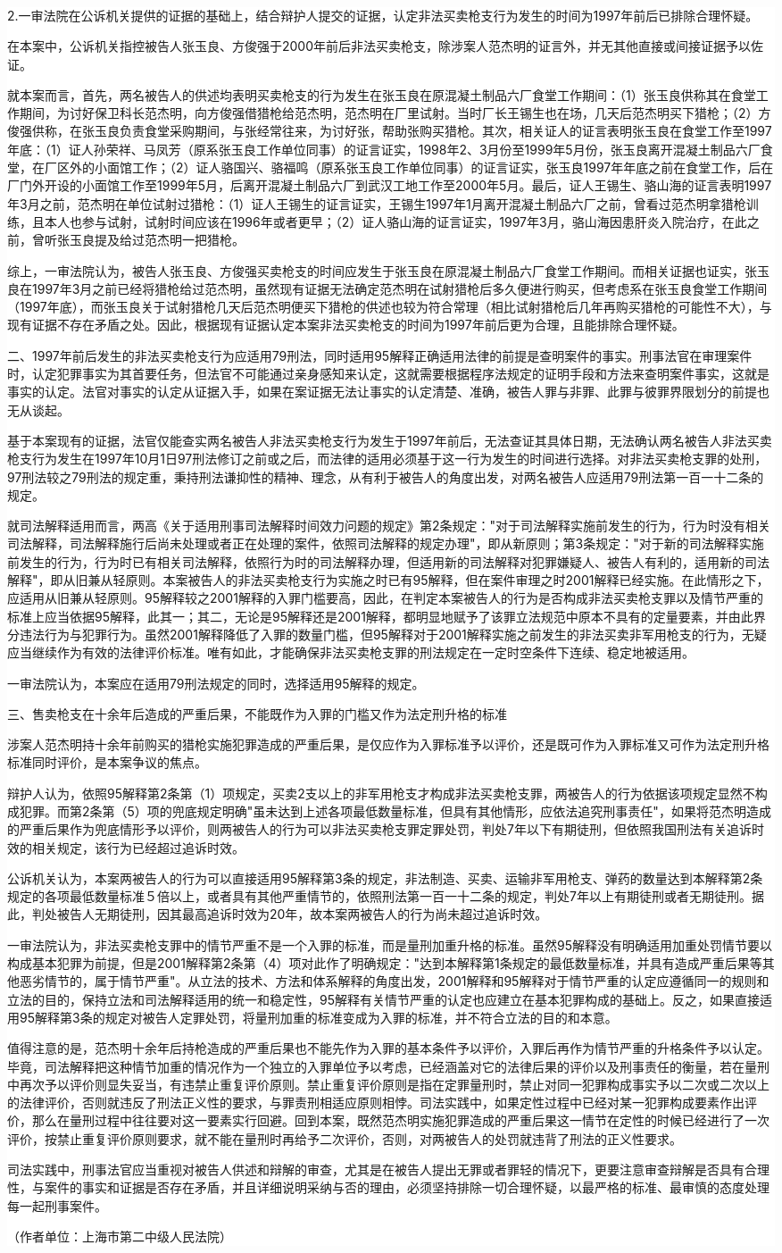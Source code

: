 2.一审法院在公诉机关提供的证据的基础上，结合辩护人提交的证据，认定非法买卖枪支行为发生的时间为1997年前后已排除合理怀疑。

在本案中，公诉机关指控被告人张玉良、方俊强于2000年前后非法买卖枪支，除涉案人范杰明的证言外，并无其他直接或间接证据予以佐证。

就本案而言，首先，两名被告人的供述均表明买卖枪支的行为发生在张玉良在原混凝土制品六厂食堂工作期间：（1）张玉良供称其在食堂工作期间，为讨好保卫科长范杰明，向方俊强借猎枪给范杰明，范杰明在厂里试射。当时厂长王锡生也在场，几天后范杰明买下猎枪；（2）方俊强供称，在张玉良负责食堂采购期间，与张经常往来，为讨好张，帮助张购买猎枪。其次，相关证人的证言表明张玉良在食堂工作至1997年底：（1）证人孙荣祥、马凤芳（原系张玉良工作单位同事）的证言证实，1998年2、3月份至1999年5月份，张玉良离开混凝土制品六厂食堂，在厂区外的小面馆工作；（2）证人骆国兴、骆福鸣（原系张玉良工作单位同事）的证言证实，张玉良1997年年底之前在食堂工作，后在厂门外开设的小面馆工作至1999年5月，后离开混凝土制品六厂到武汉工地工作至2000年5月。最后，证人王锡生、骆山海的证言表明1997年3月之前，范杰明在单位试射过猎枪：（1）证人王锡生的证言证实，王锡生1997年1月离开混凝土制品六厂之前，曾看过范杰明拿猎枪训练，且本人也参与试射，试射时间应该在1996年或者更早；（2）证人骆山海的证言证实，1997年3月，骆山海因患肝炎入院治疗，在此之前，曾听张玉良提及给过范杰明一把猎枪。

综上，一审法院认为，被告人张玉良、方俊强买卖枪支的时间应发生于张玉良在原混凝土制品六厂食堂工作期间。而相关证据也证实，张玉良在1997年3月之前已经将猎枪给过范杰明，虽然现有证据无法确定范杰明在试射猎枪后多久便进行购买，但考虑系在张玉良食堂工作期间（1997年底），而张玉良关于试射猎枪几天后范杰明便买下猎枪的供述也较为符合常理（相比试射猎枪后几年再购买猎枪的可能性不大），与现有证据不存在矛盾之处。因此，根据现有证据认定本案非法买卖枪支的时间为1997年前后更为合理，且能排除合理怀疑。

二、1997年前后发生的非法买卖枪支行为应适用79刑法，同时适用95解释正确适用法律的前提是查明案件的事实。刑事法官在审理案件时，认定犯罪事实为其首要任务，但法官不可能通过亲身感知来认定，这就需要根据程序法规定的证明手段和方法来查明案件事实，这就是事实的认定。法官对事实的认定从证据入手，如果在案证据无法让事实的认定清楚、准确，被告人罪与非罪、此罪与彼罪界限划分的前提也无从谈起。

基于本案现有的证据，法官仅能查实两名被告人非法买卖枪支行为发生于1997年前后，无法查证其具体日期，无法确认两名被告人非法买卖枪支行为发生在1997年10月1日97刑法修订之前或之后，而法律的适用必须基于这一行为发生的时间进行选择。对非法买卖枪支罪的处刑，97刑法较之79刑法的规定重，秉持刑法谦抑性的精神、理念，从有利于被告人的角度出发，对两名被告人应适用79刑法第一百一十二条的规定。

就司法解释适用而言，两高《关于适用刑事司法解释时间效力问题的规定》第2条规定："对于司法解释实施前发生的行为，行为时没有相关司法解释，司法解释施行后尚未处理或者正在处理的案件，依照司法解释的规定办理"，即从新原则；第3条规定："对于新的司法解释实施前发生的行为，行为时已有相关司法解释，依照行为时的司法解释办理，但适用新的司法解释对犯罪嫌疑人、被告人有利的，适用新的司法解释"，即从旧兼从轻原则。本案被告人的非法买卖枪支行为实施之时已有95解释，但在案件审理之时2001解释已经实施。在此情形之下，应适用从旧兼从轻原则。95解释较之2001解释的入罪门槛要高，因此，在判定本案被告人的行为是否构成非法买卖枪支罪以及情节严重的标准上应当依据95解释，此其一；其二，无论是95解释还是2001解释，都明显地赋予了该罪立法规范中原本不具有的定量要素，并由此界分违法行为与犯罪行为。虽然2001解释降低了入罪的数量门槛，但95解释对于2001解释实施之前发生的非法买卖非军用枪支的行为，无疑应当继续作为有效的法律评价标准。唯有如此，才能确保非法买卖枪支罪的刑法规定在一定时空条件下连续、稳定地被适用。

一审法院认为，本案应在适用79刑法规定的同时，选择适用95解释的规定。

三、售卖枪支在十余年后造成的严重后果，不能既作为入罪的门槛又作为法定刑升格的标准

涉案人范杰明持十余年前购买的猎枪实施犯罪造成的严重后果，是仅应作为入罪标准予以评价，还是既可作为入罪标准又可作为法定刑升格标准同时评价，是本案争议的焦点。

辩护人认为，依照95解释第2条第（1）项规定，买卖2支以上的非军用枪支才构成非法买卖枪支罪，两被告人的行为依据该项规定显然不构成犯罪。而第2条第（5）项的兜底规定明确"虽未达到上述各项最低数量标准，但具有其他情形，应依法追究刑事责任"，如果将范杰明造成的严重后果作为兜底情形予以评价，则两被告人的行为可以非法买卖枪支罪定罪处罚，判处7年以下有期徒刑，但依照我国刑法有关追诉时效的相关规定，该行为已经超过追诉时效。

公诉机关认为，本案两被告人的行为可以直接适用95解释第3条的规定，非法制造、买卖、运输非军用枪支、弹药的数量达到本解释第2条规定的各项最低数量标准５倍以上，或者具有其他严重情节的，依照刑法第一百一十二条的规定，判处7年以上有期徒刑或者无期徒刑。据此，判处被告人无期徒刑，因其最高追诉时效为20年，故本案两被告人的行为尚未超过追诉时效。

一审法院认为，非法买卖枪支罪中的情节严重不是一个入罪的标准，而是量刑加重升格的标准。虽然95解释没有明确适用加重处罚情节要以构成基本犯罪为前提，但是2001解释第2条第（4）项对此作了明确规定："达到本解释第1条规定的最低数量标准，并具有造成严重后果等其他恶劣情节的，属于情节严重"。从立法的技术、方法和体系解释的角度出发，2001解释和95解释对于情节严重的认定应遵循同一的规则和立法的目的，保持立法和司法解释适用的统一和稳定性，95解释有关情节严重的认定也应建立在基本犯罪构成的基础上。反之，如果直接适用95解释第3条的规定对被告人定罪处罚，将量刑加重的标准变成为入罪的标准，并不符合立法的目的和本意。

值得注意的是，范杰明十余年后持枪造成的严重后果也不能先作为入罪的基本条件予以评价，入罪后再作为情节严重的升格条件予以认定。毕竟，司法解释把这种情节加重的情况作为一个独立的入罪单位予以考虑，已经涵盖对它的法律后果的评价以及刑事责任的衡量，若在量刑中再次予以评价则显失妥当，有违禁止重复评价原则。禁止重复评价原则是指在定罪量刑时，禁止对同一犯罪构成事实予以二次或二次以上的法律评价，否则就违反了刑法正义性的要求，与罪责刑相适应原则相悖。司法实践中，如果定性过程中已经对某一犯罪构成要素作出评价，那么在量刑过程中往往要对这一要素实行回避。回到本案，既然范杰明实施犯罪造成的严重后果这一情节在定性的时候已经进行了一次评价，按禁止重复评价原则要求，就不能在量刑时再给予二次评价，否则，对两被告人的处罚就违背了刑法的正义性要求。

司法实践中，刑事法官应当重视对被告人供述和辩解的审查，尤其是在被告人提出无罪或者罪轻的情况下，更要注意审查辩解是否具有合理性，与案件的事实和证据是否存在矛盾，并且详细说明采纳与否的理由，必须坚持排除一切合理怀疑，以最严格的标准、最审慎的态度处理每一起刑事案件。

（作者单位：上海市第二中级人民法院）